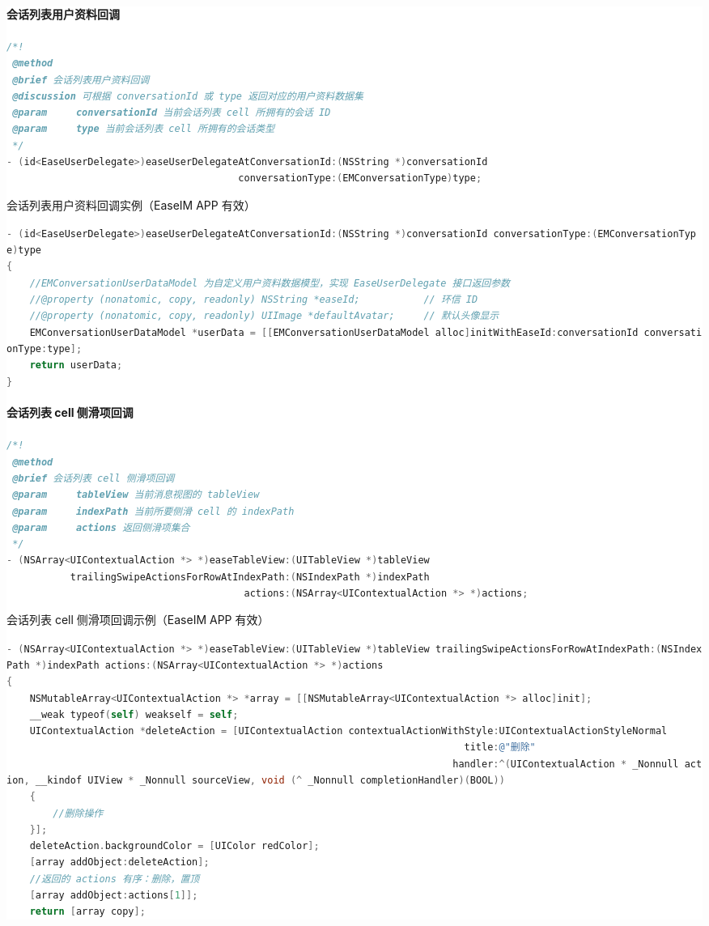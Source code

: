#### 会话列表用户资料回调

```objectivec
/*!
 @method
 @brief 会话列表用户资料回调
 @discussion 可根据 conversationId 或 type 返回对应的用户资料数据集
 @param     conversationId 当前会话列表 cell 所拥有的会话 ID
 @param     type 当前会话列表 cell 所拥有的会话类型
 */
- (id<EaseUserDelegate>)easeUserDelegateAtConversationId:(NSString *)conversationId
                                        conversationType:(EMConversationType)type;
```

会话列表用户资料回调实例（EaseIM APP 有效）

```objectivec
- (id<EaseUserDelegate>)easeUserDelegateAtConversationId:(NSString *)conversationId conversationType:(EMConversationType)type
{
    //EMConversationUserDataModel 为自定义用户资料数据模型，实现 EaseUserDelegate 接口返回参数
    //@property (nonatomic, copy, readonly) NSString *easeId;           // 环信 ID
    //@property (nonatomic, copy, readonly) UIImage *defaultAvatar;     // 默认头像显示
    EMConversationUserDataModel *userData = [[EMConversationUserDataModel alloc]initWithEaseId:conversationId conversationType:type];
    return userData;
}
```

#### 会话列表 cell 侧滑项回调

```objectivec
/*!
 @method
 @brief 会话列表 cell 侧滑项回调
 @param     tableView 当前消息视图的 tableView
 @param     indexPath 当前所要侧滑 cell 的 indexPath
 @param     actions 返回侧滑项集合
 */
- (NSArray<UIContextualAction *> *)easeTableView:(UITableView *)tableView
           trailingSwipeActionsForRowAtIndexPath:(NSIndexPath *)indexPath
                                         actions:(NSArray<UIContextualAction *> *)actions;
```

会话列表 cell 侧滑项回调示例（EaseIM APP 有效）

```objectivec
- (NSArray<UIContextualAction *> *)easeTableView:(UITableView *)tableView trailingSwipeActionsForRowAtIndexPath:(NSIndexPath *)indexPath actions:(NSArray<UIContextualAction *> *)actions
{
    NSMutableArray<UIContextualAction *> *array = [[NSMutableArray<UIContextualAction *> alloc]init];
    __weak typeof(self) weakself = self;
    UIContextualAction *deleteAction = [UIContextualAction contextualActionWithStyle:UIContextualActionStyleNormal
                                                                               title:@"删除"
                                                                             handler:^(UIContextualAction * _Nonnull action, __kindof UIView * _Nonnull sourceView, void (^ _Nonnull completionHandler)(BOOL))
    {
        //删除操作
    }];
    deleteAction.backgroundColor = [UIColor redColor];
    [array addObject:deleteAction];
    //返回的 actions 有序：删除，置顶
    [array addObject:actions[1]];
    return [array copy];
```